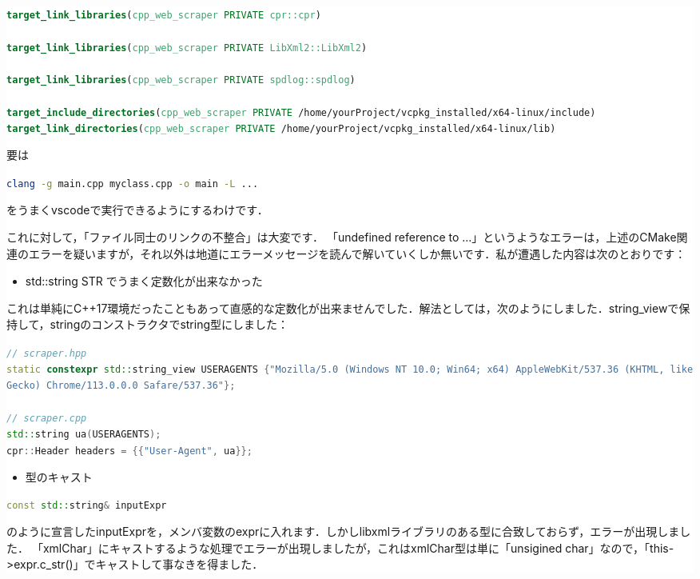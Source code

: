 ```CMake
target_link_libraries(cpp_web_scraper PRIVATE cpr::cpr)

target_link_libraries(cpp_web_scraper PRIVATE LibXml2::LibXml2)

target_link_libraries(cpp_web_scraper PRIVATE spdlog::spdlog)

target_include_directories(cpp_web_scraper PRIVATE /home/yourProject/vcpkg_installed/x64-linux/include)
target_link_directories(cpp_web_scraper PRIVATE /home/yourProject/vcpkg_installed/x64-linux/lib)

```

要は

```Bash
clang -g main.cpp myclass.cpp -o main -L ...
```

をうまくvscodeで実行できるようにするわけです．

これに対して，「ファイル同士のリンクの不整合」は大変です．
「undefined reference to ...」というようなエラーは，上述のCMake関連のエラーを疑いますが，それ以外は地道にエラーメッセージを読んで解いていくしか無いです．私が遭遇した内容は次のとおりです：

- std::string STR でうまく定数化が出来なかった

これは単純にC++17環境だったこともあって直感的な定数化が出来ませんでした．解法としては，次のようにしました．string_viewで保持して，stringのコンストラクタでstring型にしました：

```C++
// scraper.hpp
static constexpr std::string_view USERAGENTS {"Mozilla/5.0 (Windows NT 10.0; Win64; x64) AppleWebKit/537.36 (KHTML, like Gecko) Chrome/113.0.0.0 Safare/537.36"};

// scraper.cpp
std::string ua(USERAGENTS);
cpr::Header headers = {{"User-Agent", ua}};
```

- 型のキャスト

```C++
const std::string& inputExpr
```

のように宣言したinputExprを，メンバ変数のexprに入れます．しかしlibxmlライブラリのある型に合致しておらず，エラーが出現しました．
「xmlChar」にキャストするような処理でエラーが出現しましたが，これはxmlChar型は単に「unsigined char」なので，「this->expr.c_str()」でキャストして事なきを得ました．
